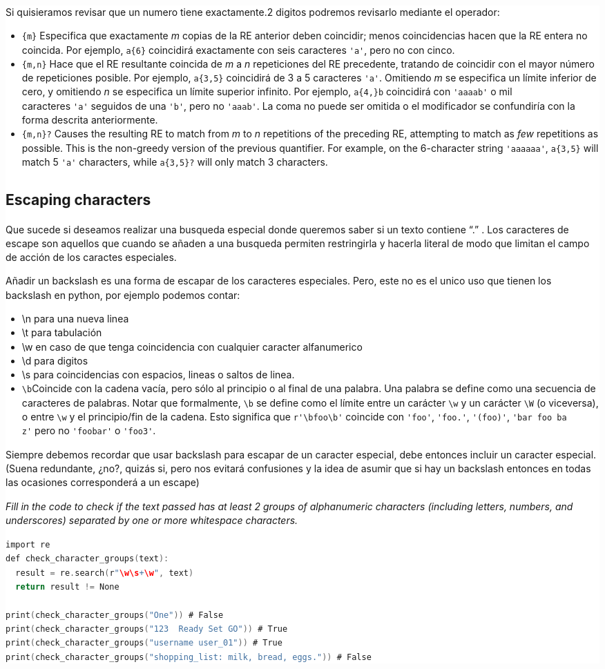 Si quisieramos revisar que un numero tiene exactamente.2 digitos podremos revisarlo mediante el operador:

- `{m}` Especifica que exactamente *m* copias de la RE anterior deben coincidir; menos coincidencias hacen que la RE entera no coincida. Por ejemplo, `a{6}` coincidirá exactamente con seis caracteres `'a'`, pero no con cinco.
- `{m,n}` Hace que el RE resultante coincida de *m* a *n* repeticiones del RE precedente, tratando de coincidir con el mayor número de repeticiones posible. Por ejemplo, `a{3,5}` coincidirá de 3 a 5 caracteres `'a'`. Omitiendo *m* se especifica un límite inferior de cero, y omitiendo *n* se especifica un límite superior infinito. Por ejemplo, `a{4,}b` coincidirá con `'aaaab'` o mil caracteres `'a'` seguidos de una `'b'`, pero no `'aaab'`. La coma no puede ser omitida o el modificador se confundiría con la forma descrita anteriormente.
- `{m,n}?` Causes the resulting RE to match from *m* to *n* repetitions of the preceding RE, attempting to match as *few* repetitions as possible. This is the non-greedy version of the previous quantifier. For example, on the 6-character string `'aaaaaa'`, `a{3,5}` will match 5 `'a'` characters, while `a{3,5}?` will only match 3 characters.

## Escaping characters

Que sucede si deseamos realizar una busqueda especial donde queremos saber si un texto contiene “.” . Los caracteres de escape son aquellos que cuando se añaden a una busqueda permiten restringirla y hacerla literal de modo que limitan el campo de acción de los caractes especiales.

Añadir un backslash es una forma de escapar de los caracteres especiales. Pero, este no es el unico uso que tienen los backslash en python, por ejemplo podemos contar:

- \n para una nueva linea
- \t para tabulación
- \w en caso de que tenga coincidencia con cualquier caracter alfanumerico
- \d para digitos
- \s para coincidencias con espacios, lineas o saltos de linea.
- `\b`Coincide con la cadena vacía, pero sólo al principio o al final de una palabra. Una palabra se define como una secuencia de caracteres de palabras. Notar que formalmente, `\b` se define como el límite entre un carácter `\w` y un carácter `\W` (o viceversa), o entre `\w` y el principio/fin de la cadena. Esto significa que `r'\bfoo\b'` coincide con `'foo'`, `'foo.'`, `'(foo)'`, `'bar foo baz'` pero no `'foobar'` o `'foo3'`.

Siempre debemos recordar que usar backslash para escapar de un caracter especial, debe entonces incluir un caracter especial. (Suena redundante, ¿no?, quizás si, pero nos evitará confusiones y la idea de asumir que si hay un backslash entonces en todas las ocasiones corresponderá a un escape)

*Fill in the code to check if the text passed has at least 2 groups of alphanumeric characters (including letters, numbers, and underscores) separated by one or more whitespace characters.*

```c
import re
def check_character_groups(text):
  result = re.search(r"\w\s+\w", text)
  return result != None

print(check_character_groups("One")) # False
print(check_character_groups("123  Ready Set GO")) # True
print(check_character_groups("username user_01")) # True
print(check_character_groups("shopping_list: milk, bread, eggs.")) # False
```
